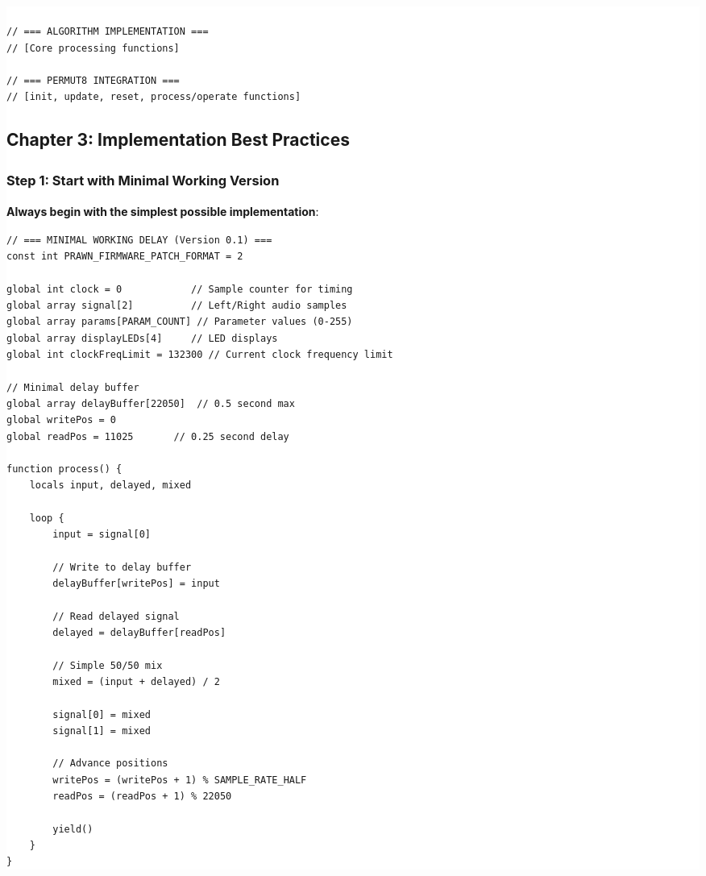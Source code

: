 ```impala

// === ALGORITHM IMPLEMENTATION ===
// [Core processing functions]

// === PERMUT8 INTEGRATION ===
// [init, update, reset, process/operate functions]
```

## Chapter 3: Implementation Best Practices

### Step 1: Start with Minimal Working Version

**Always begin with the simplest possible implementation**:

```impala
// === MINIMAL WORKING DELAY (Version 0.1) ===
const int PRAWN_FIRMWARE_PATCH_FORMAT = 2

global int clock = 0            // Sample counter for timing
global array signal[2]          // Left/Right audio samples
global array params[PARAM_COUNT] // Parameter values (0-255)
global array displayLEDs[4]     // LED displays
global int clockFreqLimit = 132300 // Current clock frequency limit

// Minimal delay buffer
global array delayBuffer[22050]  // 0.5 second max
global writePos = 0
global readPos = 11025       // 0.25 second delay

function process() {
    locals input, delayed, mixed
    
    loop {
        input = signal[0]
        
        // Write to delay buffer
        delayBuffer[writePos] = input
        
        // Read delayed signal
        delayed = delayBuffer[readPos]
        
        // Simple 50/50 mix
        mixed = (input + delayed) / 2
        
        signal[0] = mixed
        signal[1] = mixed
        
        // Advance positions
        writePos = (writePos + 1) % SAMPLE_RATE_HALF
        readPos = (readPos + 1) % 22050
        
        yield()
    }
}
```

